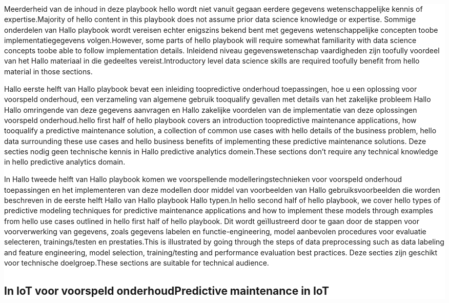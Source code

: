 <span data-ttu-id="4fbd3-118">Meerderheid van de inhoud in deze playbook hello wordt niet vanuit gegaan eerdere gegevens wetenschappelijke kennis of expertise.</span><span class="sxs-lookup"><span data-stu-id="4fbd3-118">Majority of hello content in this playbook does not assume prior data science knowledge or expertise.</span></span> <span data-ttu-id="4fbd3-119">Sommige onderdelen van Hallo playbook wordt vereisen echter enigszins bekend bent met gegevens wetenschappelijke concepten toobe implementatiegegevens volgen.</span><span class="sxs-lookup"><span data-stu-id="4fbd3-119">However, some parts of hello playbook will require somewhat familiarity with data science concepts toobe able to follow implementation details.</span></span> <span data-ttu-id="4fbd3-120">Inleidend niveau gegevenswetenschap vaardigheden zijn toofully voordeel van het Hallo materiaal in die gedeeltes vereist.</span><span class="sxs-lookup"><span data-stu-id="4fbd3-120">Introductory level data science skills are required toofully benefit from hello material in those sections.</span></span>

<span data-ttu-id="4fbd3-121">Hallo eerste helft van Hallo playbook bevat een inleiding toopredictive onderhoud toepassingen, hoe u een oplossing voor voorspeld onderhoud, een verzameling van algemene gebruik tooqualify gevallen met details van het zakelijke probleem Hallo Hallo omringende van deze gegevens aanvragen en Hallo zakelijke voordelen van de implementatie van deze oplossingen voorspeld onderhoud.</span><span class="sxs-lookup"><span data-stu-id="4fbd3-121">hello first half of hello playbook covers an introduction toopredictive maintenance applications, how tooqualify a predictive maintenance solution, a collection of common use cases with hello details of the business problem, hello data surrounding these use cases and hello business benefits of implementing these predictive maintenance solutions.</span></span> <span data-ttu-id="4fbd3-122">Deze secties nodig geen technische kennis in Hallo predictive analytics domein.</span><span class="sxs-lookup"><span data-stu-id="4fbd3-122">These sections don’t require any technical knowledge in hello predictive analytics domain.</span></span>

<span data-ttu-id="4fbd3-123">In Hallo tweede helft van Hallo playbook komen we voorspellende modelleringstechnieken voor voorspeld onderhoud toepassingen en het implementeren van deze modellen door middel van voorbeelden van Hallo gebruiksvoorbeelden die worden beschreven in de eerste helft Hallo van Hallo playbook Hallo typen.</span><span class="sxs-lookup"><span data-stu-id="4fbd3-123">In hello second half of hello playbook, we cover hello types of predictive modeling techniques for predictive maintenance applications and how to implement these models through examples from hello use cases outlined in hello first half of hello playbook.</span></span> <span data-ttu-id="4fbd3-124">Dit wordt geïllustreerd door te gaan door de stappen voor voorverwerking van gegevens, zoals gegevens labelen en functie-engineering, model aanbevolen procedures voor evaluatie selecteren, trainings/testen en prestaties.</span><span class="sxs-lookup"><span data-stu-id="4fbd3-124">This is illustrated by going through the steps of data preprocessing such as data labeling and feature engineering, model selection, training/testing and performance evaluation best practices.</span></span> <span data-ttu-id="4fbd3-125">Deze secties zijn geschikt voor technische doelgroep.</span><span class="sxs-lookup"><span data-stu-id="4fbd3-125">These sections are suitable for technical audience.</span></span>

## <a name="predictive-maintenance-in-iot"></a><span data-ttu-id="4fbd3-126">In IoT voor voorspeld onderhoud</span><span class="sxs-lookup"><span data-stu-id="4fbd3-126">Predictive maintenance in IoT</span></span>